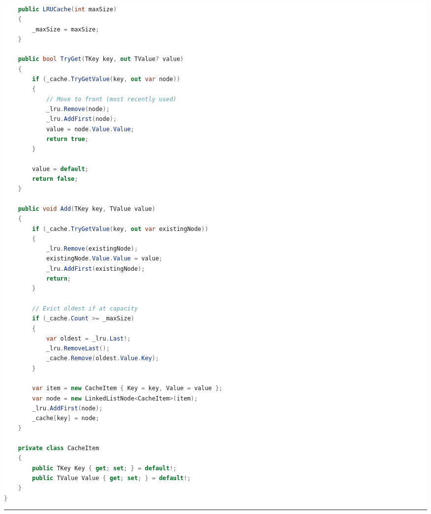 ```csharp
    public LRUCache(int maxSize)
    {
        _maxSize = maxSize;
    }

    public bool TryGet(TKey key, out TValue? value)
    {
        if (_cache.TryGetValue(key, out var node))
        {
            // Move to front (most recently used)
            _lru.Remove(node);
            _lru.AddFirst(node);
            value = node.Value.Value;
            return true;
        }

        value = default;
        return false;
    }

    public void Add(TKey key, TValue value)
    {
        if (_cache.TryGetValue(key, out var existingNode))
        {
            _lru.Remove(existingNode);
            existingNode.Value.Value = value;
            _lru.AddFirst(existingNode);
            return;
        }

        // Evict oldest if at capacity
        if (_cache.Count >= _maxSize)
        {
            var oldest = _lru.Last!;
            _lru.RemoveLast();
            _cache.Remove(oldest.Value.Key);
        }

        var item = new CacheItem { Key = key, Value = value };
        var node = new LinkedListNode<CacheItem>(item);
        _lru.AddFirst(node);
        _cache[key] = node;
    }

    private class CacheItem
    {
        public TKey Key { get; set; } = default!;
        public TValue Value { get; set; } = default!;
    }
}
```

---